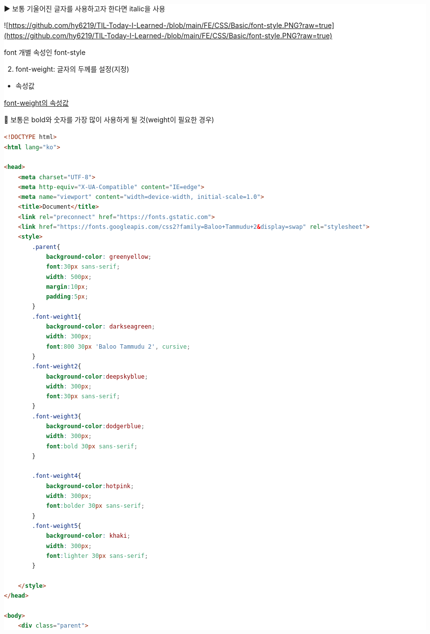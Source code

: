 ▶️ 보통 기울어진 글자를 사용하고자 한다면 italic을 사용

![https://github.com/hy6219/TIL-Today-I-Learned-/blob/main/FE/CSS/Basic/font-style.PNG?raw=true](https://github.com/hy6219/TIL-Today-I-Learned-/blob/main/FE/CSS/Basic/font-style.PNG?raw=true)

font 개별 속성인 font-style

2. font-weight: 글자의 두께를 설정(지정)

- 속성값

[font-weight의 속성값](https://www.notion.so/1d5c1adde70c428e9575484cae09c064)

🌟 보통은 bold와 숫자를 가장 많이 사용하게 될 것(weight이 필요한 경우)

```html
<!DOCTYPE html>
<html lang="ko">

<head>
    <meta charset="UTF-8">
    <meta http-equiv="X-UA-Compatible" content="IE=edge">
    <meta name="viewport" content="width=device-width, initial-scale=1.0">
    <title>Document</title>
    <link rel="preconnect" href="https://fonts.gstatic.com">
    <link href="https://fonts.googleapis.com/css2?family=Baloo+Tammudu+2&display=swap" rel="stylesheet">
    <style>
        .parent{
            background-color: greenyellow;
            font:30px sans-serif;
            width: 500px;
            margin:10px;
            padding:5px;
        }
        .font-weight1{
            background-color: darkseagreen;
            width: 300px;
            font:800 30px 'Baloo Tammudu 2', cursive;
        }
        .font-weight2{
            background-color:deepskyblue;
            width: 300px;
            font:30px sans-serif;
        }
        .font-weight3{
            background-color:dodgerblue;
            width: 300px;
            font:bold 30px sans-serif;
        }

        .font-weight4{
            background-color:hotpink;
            width: 300px;
            font:bolder 30px sans-serif;
        }
        .font-weight5{
            background-color: khaki;
            width: 300px;
            font:lighter 30px sans-serif;
        }
        
    </style>
</head>

<body>
    <div class="parent">
```